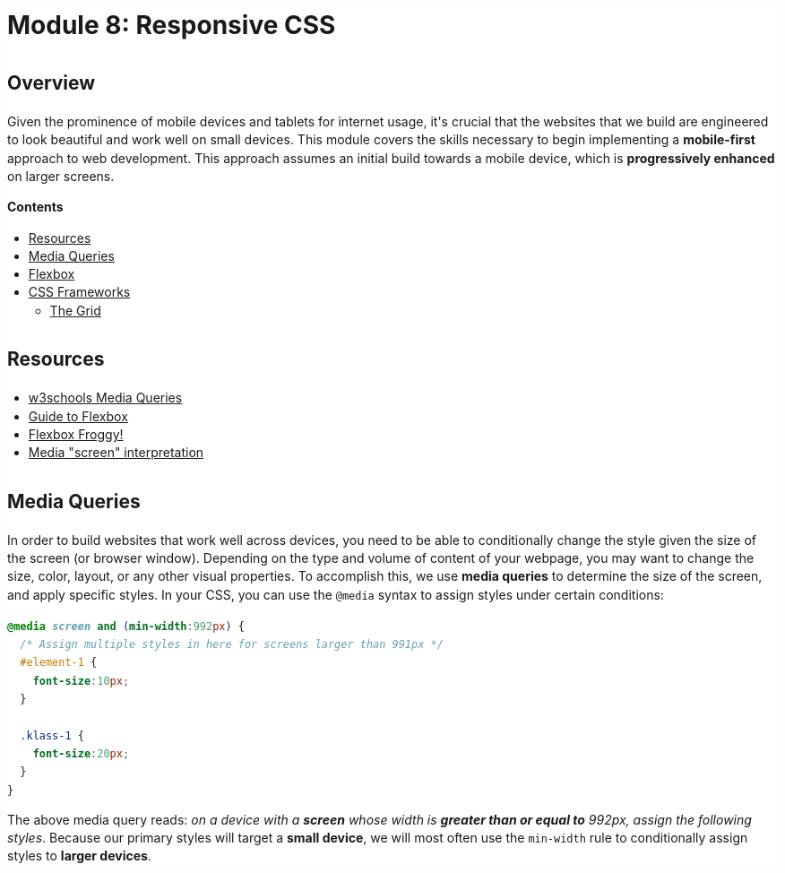 # Module 8: Responsive CSS

## Overview
Given the prominence of mobile devices and tablets for internet usage, it's crucial that the websites that we build are engineered to look beautiful and work well on small devices. This module covers the skills necessary to begin implementing a **mobile-first** approach to web development. This approach assumes an initial build towards a mobile device, which is **progressively enhanced** on larger screens.




**Contents**

- [Resources](#resources)
- [Media Queries](#media-queries)
- [Flexbox](#flexbox)
- [CSS Frameworks](#css-frameworks)
  - [The Grid](#the-grid)



## Resources
- [w3schools Media Queries](http://www.w3schools.com/css/css_rwd_mediaqueries.asp)
- [Guide to Flexbox](https://css-tricks.com/snippets/css/a-guide-to-flexbox/)
- [Flexbox Froggy!](http://flexboxfroggy.com/)
- [Media "screen" interpretation](http://stackoverflow.com/questions/8549529/what-is-the-difference-between-screen-and-only-screen-in-media-queries)

## Media Queries
In order to build websites that work well across devices, you need to be able to conditionally change the style given the size of the screen (or browser window). Depending on the type and volume of content of your webpage, you may want to change the size, color, layout, or any other visual properties. To accomplish this, we use **media queries** to determine the size of the screen, and apply specific styles. In your CSS, you can use the `@media` syntax to assign styles under certain conditions:


```css
@media screen and (min-width:992px) {
  /* Assign multiple styles in here for screens larger than 991px */
  #element-1 {
    font-size:10px;
  }

  .klass-1 {
    font-size:20px;
  }
}
```

The above media query reads: _on a device with a **screen** whose width is **greater than or equal to** 992px, assign the following styles_. Because our primary styles will target a **small device**, we will most often use the `min-width` rule to conditionally assign styles to **larger devices**.
